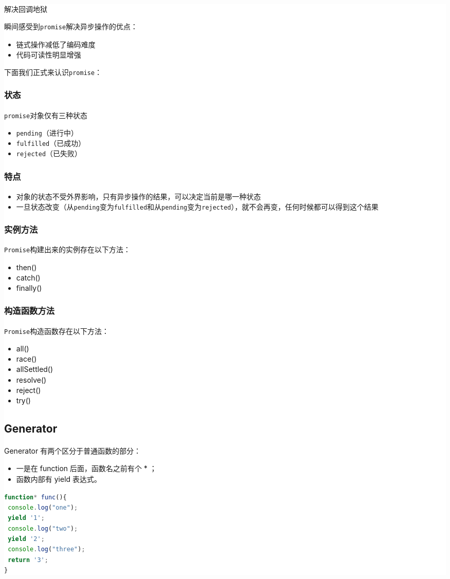 解决回调地狱

瞬间感受到`promise`解决异步操作的优点：

- 链式操作减低了编码难度
- 代码可读性明显增强

下面我们正式来认识`promise`：

### 状态

`promise`对象仅有三种状态

- `pending`（进行中）
- `fulfilled`（已成功）
- `rejected`（已失败）

### 特点

- 对象的状态不受外界影响，只有异步操作的结果，可以决定当前是哪一种状态
- 一旦状态改变（从`pending`变为`fulfilled`和从`pending`变为`rejected`），就不会再变，任何时候都可以得到这个结果

### 实例方法

`Promise`构建出来的实例存在以下方法：

- then()
- catch()
- finally()

### 构造函数方法

`Promise`构造函数存在以下方法：

- all()
- race()
- allSettled()
- resolve()
- reject()
- try()

## Generator

Generator 有两个区分于普通函数的部分：

- 一是在 function 后面，函数名之前有个 * ；
- 函数内部有 yield 表达式。

```js
function* func(){
 console.log("one");
 yield '1';
 console.log("two");
 yield '2'; 
 console.log("three");
 return '3';
}
```
